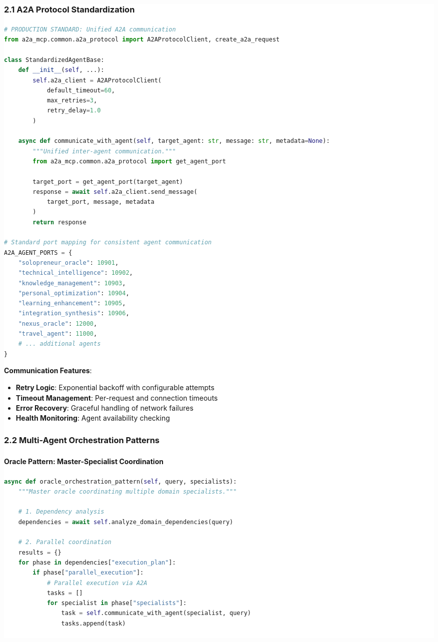 ### 2.1 A2A Protocol Standardization

```python
# PRODUCTION STANDARD: Unified A2A communication
from a2a_mcp.common.a2a_protocol import A2AProtocolClient, create_a2a_request

class StandardizedAgentBase:
    def __init__(self, ...):
        self.a2a_client = A2AProtocolClient(
            default_timeout=60,
            max_retries=3,
            retry_delay=1.0
        )
    
    async def communicate_with_agent(self, target_agent: str, message: str, metadata=None):
        """Unified inter-agent communication."""
        from a2a_mcp.common.a2a_protocol import get_agent_port
        
        target_port = get_agent_port(target_agent)
        response = await self.a2a_client.send_message(
            target_port, message, metadata
        )
        return response

# Standard port mapping for consistent agent communication
A2A_AGENT_PORTS = {
    "solopreneur_oracle": 10901,
    "technical_intelligence": 10902,
    "knowledge_management": 10903,
    "personal_optimization": 10904,
    "learning_enhancement": 10905,
    "integration_synthesis": 10906,
    "nexus_oracle": 12000,
    "travel_agent": 11000,
    # ... additional agents
}
```

**Communication Features**:
- **Retry Logic**: Exponential backoff with configurable attempts
- **Timeout Management**: Per-request and connection timeouts
- **Error Recovery**: Graceful handling of network failures
- **Health Monitoring**: Agent availability checking

### 2.2 Multi-Agent Orchestration Patterns

#### **Oracle Pattern: Master-Specialist Coordination**
```python
async def oracle_orchestration_pattern(self, query, specialists):
    """Master oracle coordinating multiple domain specialists."""
    
    # 1. Dependency analysis
    dependencies = await self.analyze_domain_dependencies(query)
    
    # 2. Parallel coordination
    results = {}
    for phase in dependencies["execution_plan"]:
        if phase["parallel_execution"]:
            # Parallel execution via A2A
            tasks = []
            for specialist in phase["specialists"]:
                task = self.communicate_with_agent(specialist, query)
                tasks.append(task)
            
```